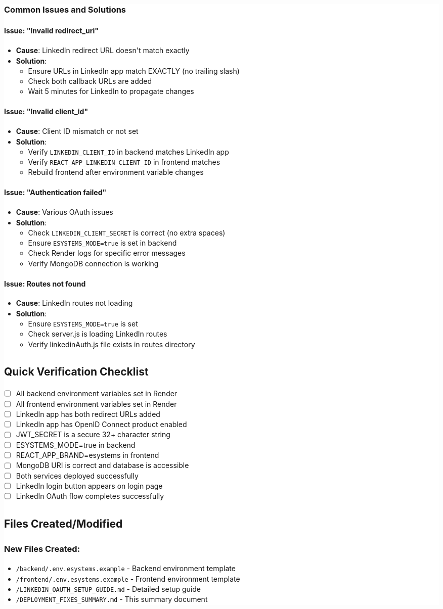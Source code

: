 ### Common Issues and Solutions

#### Issue: "Invalid redirect_uri"
- **Cause**: LinkedIn redirect URL doesn't match exactly
- **Solution**: 
  - Ensure URLs in LinkedIn app match EXACTLY (no trailing slash)
  - Check both callback URLs are added
  - Wait 5 minutes for LinkedIn to propagate changes

#### Issue: "Invalid client_id"  
- **Cause**: Client ID mismatch or not set
- **Solution**:
  - Verify `LINKEDIN_CLIENT_ID` in backend matches LinkedIn app
  - Verify `REACT_APP_LINKEDIN_CLIENT_ID` in frontend matches
  - Rebuild frontend after environment variable changes

#### Issue: "Authentication failed"
- **Cause**: Various OAuth issues
- **Solution**:
  - Check `LINKEDIN_CLIENT_SECRET` is correct (no extra spaces)
  - Ensure `ESYSTEMS_MODE=true` is set in backend
  - Check Render logs for specific error messages
  - Verify MongoDB connection is working

#### Issue: Routes not found
- **Cause**: LinkedIn routes not loading
- **Solution**:
  - Ensure `ESYSTEMS_MODE=true` is set
  - Check server.js is loading LinkedIn routes
  - Verify linkedinAuth.js file exists in routes directory

## Quick Verification Checklist

- [ ] All backend environment variables set in Render
- [ ] All frontend environment variables set in Render  
- [ ] LinkedIn app has both redirect URLs added
- [ ] LinkedIn app has OpenID Connect product enabled
- [ ] JWT_SECRET is a secure 32+ character string
- [ ] ESYSTEMS_MODE=true in backend
- [ ] REACT_APP_BRAND=esystems in frontend
- [ ] MongoDB URI is correct and database is accessible
- [ ] Both services deployed successfully
- [ ] LinkedIn login button appears on login page
- [ ] LinkedIn OAuth flow completes successfully

## Files Created/Modified

### New Files Created:
- `/backend/.env.esystems.example` - Backend environment template
- `/frontend/.env.esystems.example` - Frontend environment template  
- `/LINKEDIN_OAUTH_SETUP_GUIDE.md` - Detailed setup guide
- `/DEPLOYMENT_FIXES_SUMMARY.md` - This summary document
